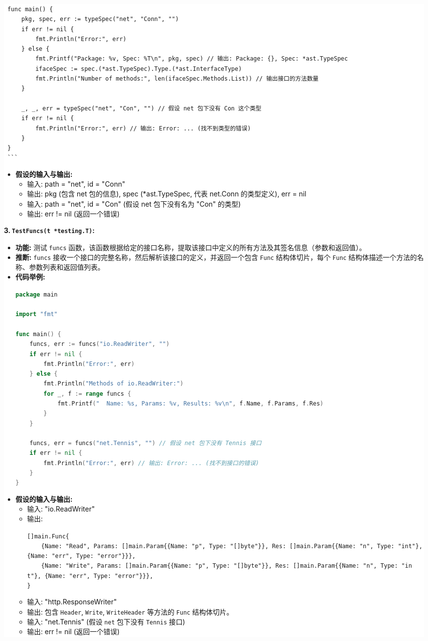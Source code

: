      func main() {
         pkg, spec, err := typeSpec("net", "Conn", "")
         if err != nil {
             fmt.Println("Error:", err)
         } else {
             fmt.Printf("Package: %v, Spec: %T\n", pkg, spec) // 输出: Package: {}, Spec: *ast.TypeSpec
             ifaceSpec := spec.(*ast.TypeSpec).Type.(*ast.InterfaceType)
             fmt.Println("Number of methods:", len(ifaceSpec.Methods.List)) // 输出接口的方法数量
         }

         _, _, err = typeSpec("net", "Con", "") // 假设 net 包下没有 Con 这个类型
         if err != nil {
             fmt.Println("Error:", err) // 输出: Error: ... (找不到类型的错误)
         }
     }
     ```
   - **假设的输入与输出:**
     - 输入: path = "net", id = "Conn"
     - 输出: pkg (包含 net 包的信息), spec (*ast.TypeSpec, 代表 net.Conn 的类型定义), err = nil
     - 输入: path = "net", id = "Con" (假设 net 包下没有名为 "Con" 的类型)
     - 输出: err != nil (返回一个错误)

**3. `TestFuncs(t *testing.T)`:**

   - **功能:** 测试 `funcs` 函数，该函数根据给定的接口名称，提取该接口中定义的所有方法及其签名信息（参数和返回值）。
   - **推断:** `funcs` 接收一个接口的完整名称，然后解析该接口的定义，并返回一个包含 `Func` 结构体切片，每个 `Func` 结构体描述一个方法的名称、参数列表和返回值列表。
   - **代码举例:**
     ```go
     package main

     import "fmt"

     func main() {
         funcs, err := funcs("io.ReadWriter", "")
         if err != nil {
             fmt.Println("Error:", err)
         } else {
             fmt.Println("Methods of io.ReadWriter:")
             for _, f := range funcs {
                 fmt.Printf("  Name: %s, Params: %v, Results: %v\n", f.Name, f.Params, f.Res)
             }
         }

         funcs, err = funcs("net.Tennis", "") // 假设 net 包下没有 Tennis 接口
         if err != nil {
             fmt.Println("Error:", err) // 输出: Error: ... (找不到接口的错误)
         }
     }
     ```
   - **假设的输入与输出:**
     - 输入: "io.ReadWriter"
     - 输出:
       ```
       []main.Func{
           {Name: "Read", Params: []main.Param{{Name: "p", Type: "[]byte"}}, Res: []main.Param{{Name: "n", Type: "int"}, {Name: "err", Type: "error"}}},
           {Name: "Write", Params: []main.Param{{Name: "p", Type: "[]byte"}}, Res: []main.Param{{Name: "n", Type: "int"}, {Name: "err", Type: "error"}}},
       }
       ```
     - 输入: "http.ResponseWriter"
     - 输出: 包含 `Header`, `Write`, `WriteHeader` 等方法的 `Func` 结构体切片。
     - 输入: "net.Tennis" (假设 `net` 包下没有 `Tennis` 接口)
     - 输出: err != nil (返回一个错误)
